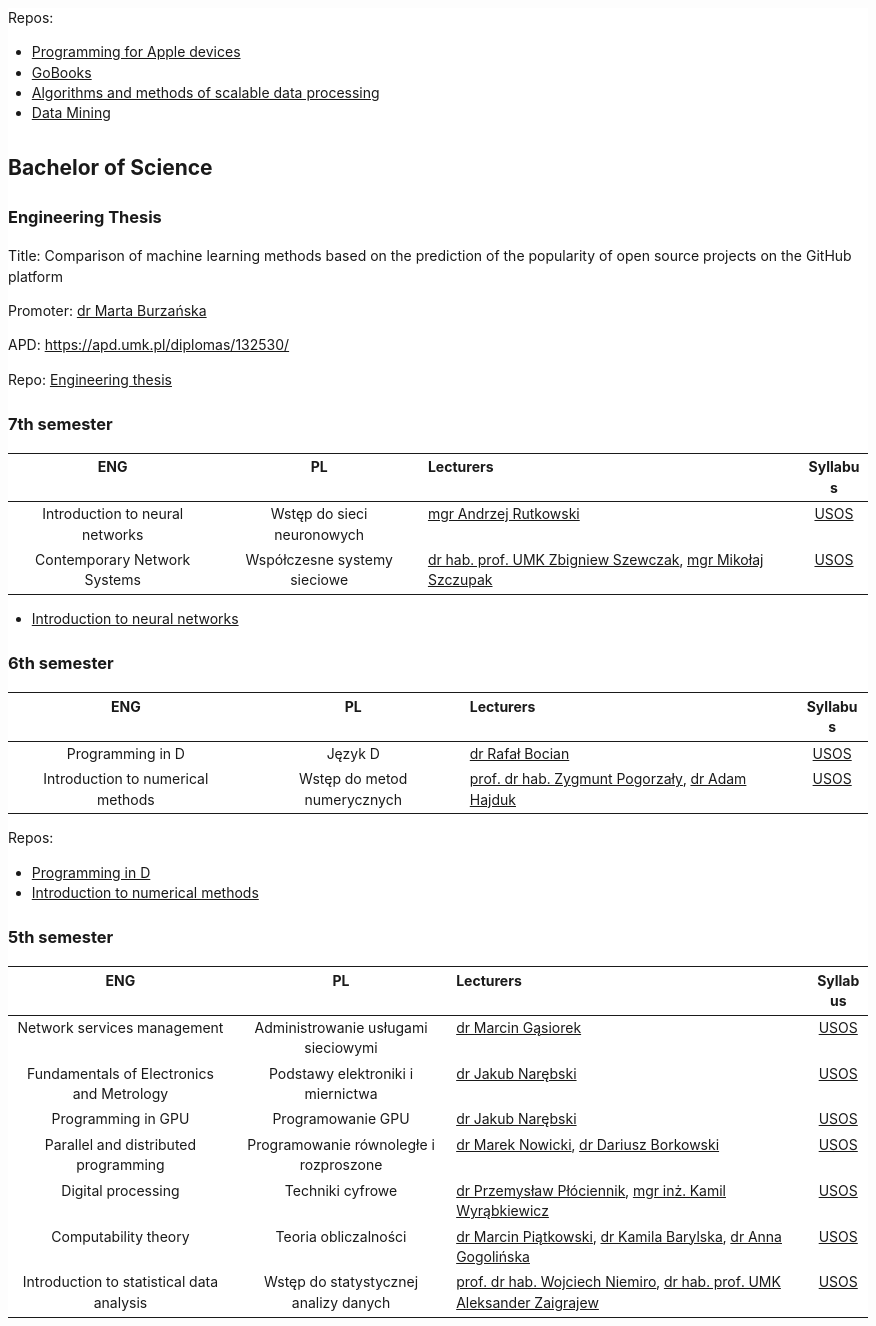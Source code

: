 Repos:
* [Programming for Apple devices](https://github.com/DuDiiC/programming-for-apple-devices)
* [GoBooks](https://github.com/sikor272/GoBooks)
* [Algorithms and methods of scalable data processing](https://github.com/DuDiiC/algorithms-and-methods-of-scalable-data-processing)
* [Data Mining](https://github.com/DuDiiC/data-mining)

## Bachelor of Science

### Engineering Thesis

Title: Comparison of machine learning methods based on the prediction of the popularity of open source projects on the GitHub platform

Promoter: [dr Marta Burzańska](https://usosweb.umk.pl/kontroler.php?_action=katalog2/osoby/pokazOsobe&os_id=28301)

APD: https://apd.umk.pl/diplomas/132530/

Repo: [Engineering thesis](https://github.com/DuDiiC/engineering-thesis)

### 7th semester

| ENG | PL | Lecturers | Syllabus |
|:---:|:---:|:---|:---:|
| Introduction to neural networks | Wstęp do sieci neuronowych | [mgr Andrzej Rutkowski](https://usosweb.umk.pl/kontroler.php?_action=katalog2/osoby/pokazOsobe&os_id=20243) | [USOS](https://usosweb.umk.pl/kontroler.php?_action=katalog2/przedmioty/pokazPrzedmiot&prz_kod=1000-I1WSN) |
| Contemporary Network Systems | Współczesne systemy sieciowe | [dr hab. prof. UMK Zbigniew Szewczak](https://usosweb.umk.pl/kontroler.php?_action=katalog2/osoby/pokazOsobe&os_id=24905), [mgr Mikołaj Szczupak](https://usosweb.umk.pl/kontroler.php?_action=katalog2/osoby/pokazOsobe&os_id=188777) | [USOS](https://usosweb.umk.pl/kontroler.php?_action=katalog2/przedmioty/pokazPrzedmiot&prz_kod=1000-I2WSS) |

* [Introduction to neural networks](https://github.com/DuDiiC/introduction-to-neural-networks)

### 6th semester

| ENG | PL | Lecturers | Syllabus |
|:---:|:---:|:---|:---:|
| Programming in D | Język D | [dr Rafał Bocian](https://usosweb.umk.pl/kontroler.php?_action=katalog2/osoby/pokazOsobe&os_id=23822) | [USOS](https://usosweb.umk.pl/kontroler.php?_action=katalog2/przedmioty/pokazPrzedmiot&prz_kod=1000-I1PJD) |
| Introduction to numerical methods | Wstęp do metod numerycznych | [prof. dr hab. Zygmunt Pogorzały](https://usosweb.umk.pl/kontroler.php?_action=katalog2/osoby/pokazOsobe&os_id=24678), [dr Adam Hajduk](https://usosweb.umk.pl/kontroler.php?_action=katalog2/osoby/pokazOsobe&os_id=27896) | [USOS](https://usosweb.umk.pl/kontroler.php?_action=katalog2/przedmioty/pokazPrzedmiot&prz_kod=1000-I1WMN) |

Repos:
* [Programming in D](https://github.com/DuDiiC/programming-in-D)
* [Introduction to numerical methods](https://github.com/DuDiiC/numerical-methods)

### 5th semester

| ENG | PL | Lecturers | Syllabus |
|:---:|:---:|:---|:---:|
| Network services management | Administrowanie usługami sieciowymi | [dr Marcin Gąsiorek](https://usosweb.umk.pl/kontroler.php?_action=katalog2/osoby/pokazOsobe&os_id=20101) | [USOS](https://usosweb.umk.pl/kontroler.php?_action=katalog2/przedmioty/pokazPrzedmiot&prz_kod=1000-I1AUS) |
| Fundamentals of Electronics and Metrology | Podstawy elektroniki i miernictwa | [dr Jakub Narębski](https://usosweb.umk.pl/kontroler.php?_action=katalog2/osoby/pokazOsobe&os_id=133712) | [USOS](https://usosweb.umk.pl/kontroler.php?_action=katalog2/przedmioty/pokazPrzedmiot&prz_kod=1000-I1PEM) |
| Programming in GPU | Programowanie GPU | [dr Jakub Narębski](https://usosweb.umk.pl/kontroler.php?_action=katalog2/osoby/pokazOsobe&os_id=133712) | [USOS](https://usosweb.umk.pl/kontroler.php?_action=katalog2/przedmioty/pokazPrzedmiot&prz_kod=1000-I2PGPU) |
| Parallel and distributed programming | Programowanie równoległe i rozproszone | [dr Marek Nowicki](https://usosweb.umk.pl/kontroler.php?_action=katalog2/osoby/pokazOsobe&os_id=57141), [dr Dariusz Borkowski](https://usosweb.umk.pl/kontroler.php?_action=katalog2/osoby/pokazOsobe&os_id=23835) | [USOS](https://usosweb.umk.pl/kontroler.php?_action=katalog2/przedmioty/pokazPrzedmiot&prz_kod=1000-I2PRR) |
| Digital processing | Techniki cyfrowe | [dr Przemysław Płóciennik](https://usosweb.umk.pl/kontroler.php?_action=katalog2/osoby/pokazOsobe&os_id=24674), [mgr inż. Kamil Wyrąbkiewicz](https://usosweb.umk.pl/kontroler.php?_action=katalog2/osoby/pokazOsobe&os_id=75806) | [USOS](https://usosweb.umk.pl/kontroler.php?_action=katalog2/przedmioty/pokazPrzedmiot&prz_kod=1000-I1TCY) |
| Computability theory | Teoria obliczalności | [dr Marcin Piątkowski](https://usosweb.umk.pl/kontroler.php?_action=katalog2/osoby/pokazOsobe&os_id=24652), [dr Kamila Barylska](https://usosweb.umk.pl/kontroler.php?_action=katalog2/osoby/pokazOsobe&os_id=28436), [dr Anna Gogolińska](https://usosweb.umk.pl/kontroler.php?_action=katalog2/osoby/pokazOsobe&os_id=20188) | [USOS](https://usosweb.umk.pl/kontroler.php?_action=katalog2/przedmioty/pokazPrzedmiot&prz_kod=1000-I1TOB) |
| Introduction to statistical data analysis | Wstęp do statystycznej analizy danych | [prof. dr hab. Wojciech Niemiro](https://usosweb.umk.pl/kontroler.php?_action=katalog2/osoby/pokazOsobe&os_id=71095), [dr hab. prof. UMK Aleksander Zaigrajew](https://usosweb.umk.pl/kontroler.php?_action=katalog2/osoby/pokazOsobe&os_id=25108) | [USOS](https://usosweb.umk.pl/kontroler.php?_action=katalog2/przedmioty/pokazPrzedmiot&prz_kod=1000-I1SAD) |
